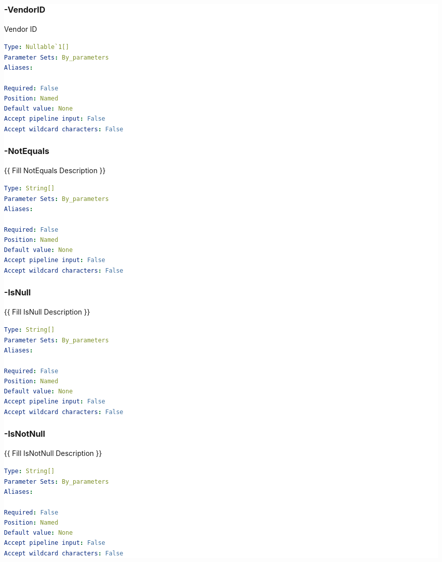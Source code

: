 ### -VendorID
Vendor ID

```yaml
Type: Nullable`1[]
Parameter Sets: By_parameters
Aliases:

Required: False
Position: Named
Default value: None
Accept pipeline input: False
Accept wildcard characters: False
```

### -NotEquals
{{ Fill NotEquals Description }}

```yaml
Type: String[]
Parameter Sets: By_parameters
Aliases:

Required: False
Position: Named
Default value: None
Accept pipeline input: False
Accept wildcard characters: False
```

### -IsNull
{{ Fill IsNull Description }}

```yaml
Type: String[]
Parameter Sets: By_parameters
Aliases:

Required: False
Position: Named
Default value: None
Accept pipeline input: False
Accept wildcard characters: False
```

### -IsNotNull
{{ Fill IsNotNull Description }}

```yaml
Type: String[]
Parameter Sets: By_parameters
Aliases:

Required: False
Position: Named
Default value: None
Accept pipeline input: False
Accept wildcard characters: False
```
